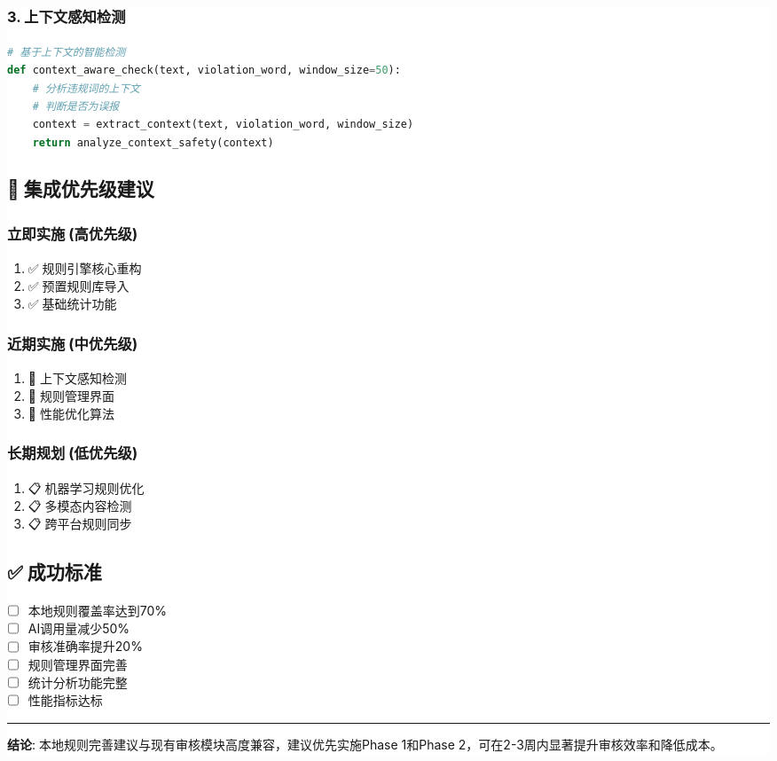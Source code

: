 ### 3. 上下文感知检测
```python
# 基于上下文的智能检测
def context_aware_check(text, violation_word, window_size=50):
    # 分析违规词的上下文
    # 判断是否为误报
    context = extract_context(text, violation_word, window_size)
    return analyze_context_safety(context)
```

## 🎯 集成优先级建议

### 立即实施 (高优先级)
1. ✅ 规则引擎核心重构
2. ✅ 预置规则库导入
3. ✅ 基础统计功能

### 近期实施 (中优先级)  
1. 🔄 上下文感知检测
2. 🔄 规则管理界面
3. 🔄 性能优化算法

### 长期规划 (低优先级)
1. 📋 机器学习规则优化
2. 📋 多模态内容检测
3. 📋 跨平台规则同步

## ✅ 成功标准

- [ ] 本地规则覆盖率达到70%
- [ ] AI调用量减少50%
- [ ] 审核准确率提升20%
- [ ] 规则管理界面完善
- [ ] 统计分析功能完整
- [ ] 性能指标达标

---

**结论**: 本地规则完善建议与现有审核模块高度兼容，建议优先实施Phase 1和Phase 2，可在2-3周内显著提升审核效率和降低成本。
